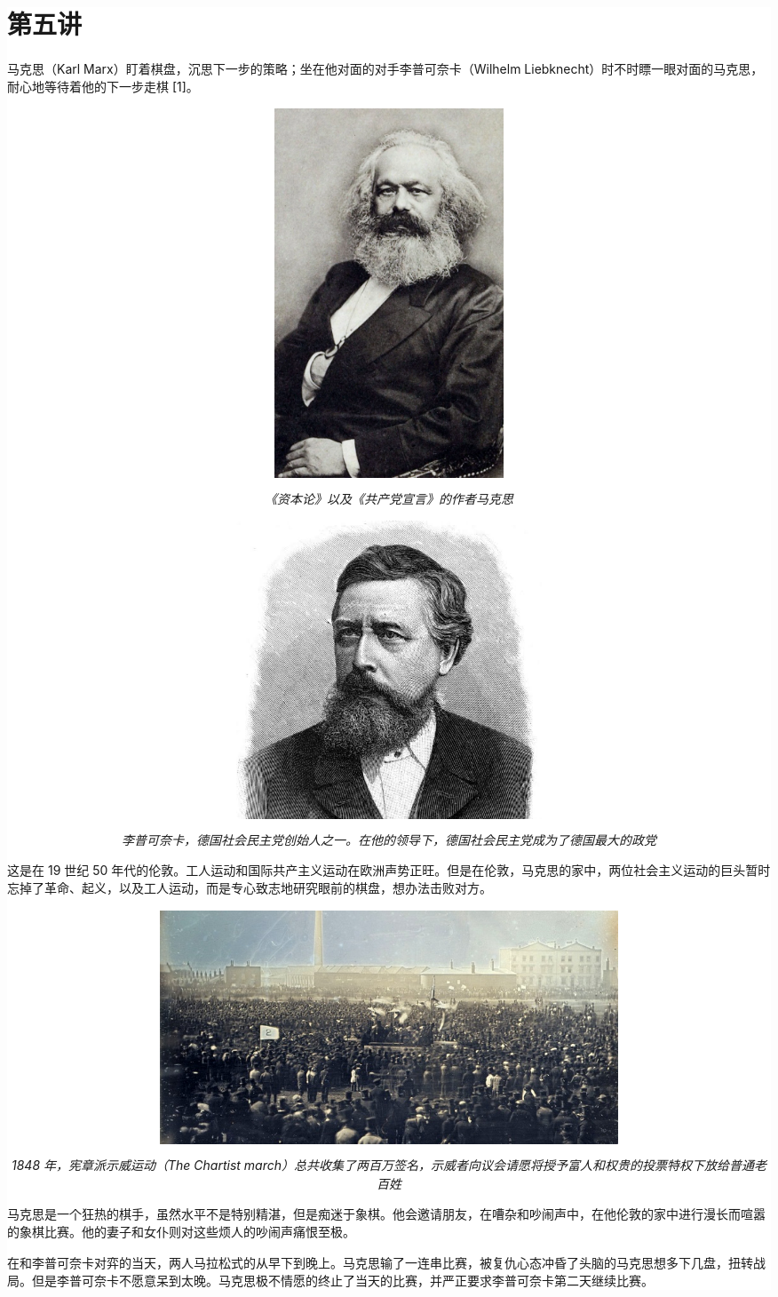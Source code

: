 # 第五讲

马克思（Karl Marx）盯着棋盘，沉思下一步的策略；坐在他对面的对手李普可奈卡（Wilhelm Liebknecht）时不时瞟一眼对面的马克思，耐心地等待着他的下一步走棋 [1]。


<div>
<img 
    style="display: block; 
           margin-left: auto;
           margin-right: auto;
           width: 30%;"
    src="Karl-Marx-1870.webp" 
    alt="Our logo">
</img>
<p style="text-align: center;"><i>《资本论》以及《共产党宣言》的作者马克思</i></p>
</div>



<div>
<img 
    style="display: block; 
           margin-left: auto;
           margin-right: auto;
           width: 40%;"
    src="images.jpg" 
    alt="Our logo">
</img>
<p style="text-align: center;"><i>李普可奈卡，德国社会民主党创始人之一。在他的领导下，德国社会民主党成为了德国最大的政党</i></p>
</div>


这是在 19 世纪 50 年代的伦敦。工人运动和国际共产主义运动在欧洲声势正旺。但是在伦敦，马克思的家中，两位社会主义运动的巨头暂时忘掉了革命、起义，以及工人运动，而是专心致志地研究眼前的棋盘，想办法击败对方。

<div>
<img 
    style="display: block; 
           margin-left: auto;
           margin-right: auto;
           width: 60%;"
    src="Chartist_meeting_Kennington_Common-720-x-368.jpg" 
    alt="Our logo">
</img>
<p style="text-align: center;"><i>1848 年，宪章派示威运动（The Chartist march）总共收集了两百万签名，示威者向议会请愿将授予富人和权贵的投票特权下放给普通老百姓</i></p>
</div>

马克思是一个狂热的棋手，虽然水平不是特别精湛，但是痴迷于象棋。他会邀请朋友，在嘈杂和吵闹声中，在他伦敦的家中进行漫长而喧嚣的象棋比赛。他的妻子和女仆则对这些烦人的吵闹声痛恨至极。


在和李普可奈卡对弈的当天，两人马拉松式的从早下到晚上。马克思输了一连串比赛，被复仇心态冲昏了头脑的马克思想多下几盘，扭转战局。但是李普可奈卡不愿意呆到太晚。马克思极不情愿的终止了当天的比赛，并严正要求李普可奈卡第二天继续比赛。
